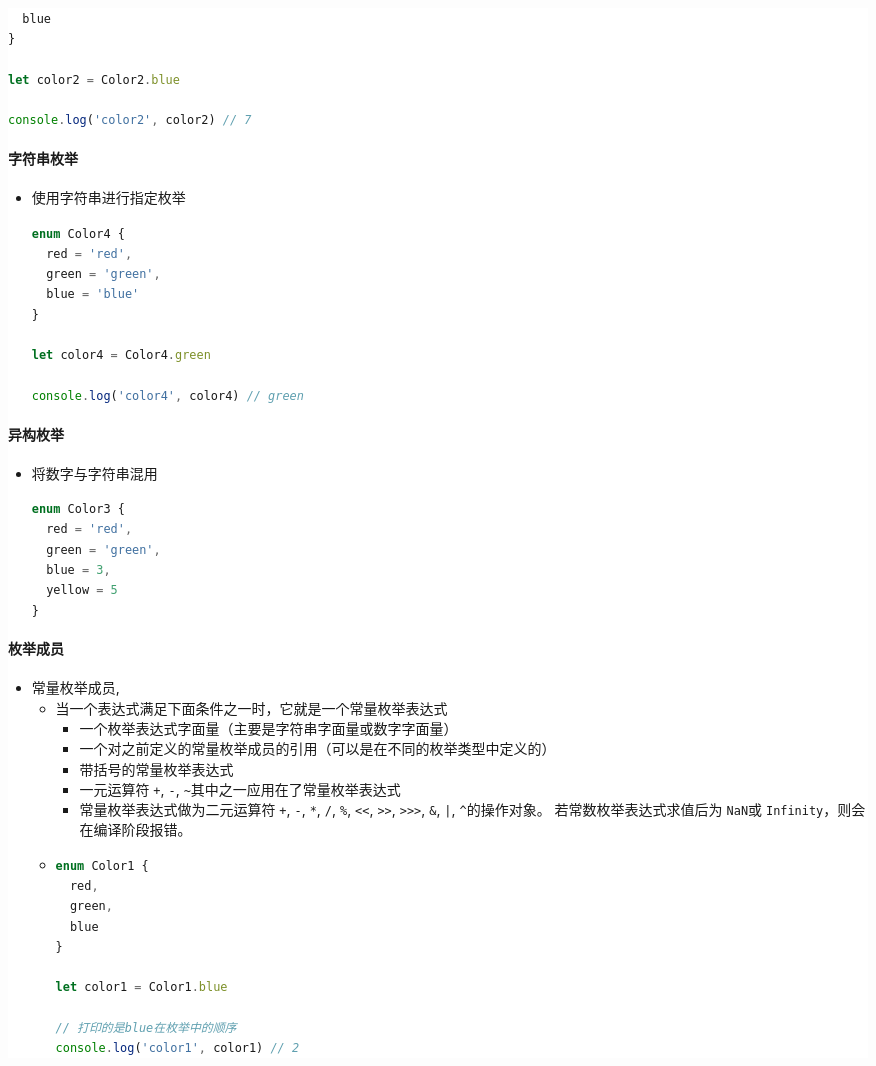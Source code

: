   ```js
    blue
  }

  let color2 = Color2.blue

  console.log('color2', color2) // 7
  ```

#### 字符串枚举
- 使用字符串进行指定枚举
  ```js
  enum Color4 {
    red = 'red',
    green = 'green',
    blue = 'blue'
  }

  let color4 = Color4.green

  console.log('color4', color4) // green
  ```

#### 异构枚举
- 将数字与字符串混用
  ```js
  enum Color3 {
    red = 'red',
    green = 'green',
    blue = 3,
    yellow = 5
  }
  ```

#### 枚举成员

- 常量枚举成员,
  - 当一个表达式满足下面条件之一时，它就是一个常量枚举表达式
    -   一个枚举表达式字面量（主要是字符串字面量或数字字面量）
    -   一个对之前定义的常量枚举成员的引用（可以是在不同的枚举类型中定义的）
    -   带括号的常量枚举表达式
    -   一元运算符 `+`, `-`, `~`其中之一应用在了常量枚举表达式
    -   常量枚举表达式做为二元运算符 `+`, `-`, `*`, `/`, `%`, `<<`, `>>`, `>>>`, `&`, `|`, `^`的操作对象。 若常数枚举表达式求值后为 `NaN`或 `Infinity`，则会在编译阶段报错。
  - ```js
    enum Color1 {
      red,
      green,
      blue
    }

    let color1 = Color1.blue
  
    // 打印的是blue在枚举中的顺序
    console.log('color1', color1) // 2
    ```
